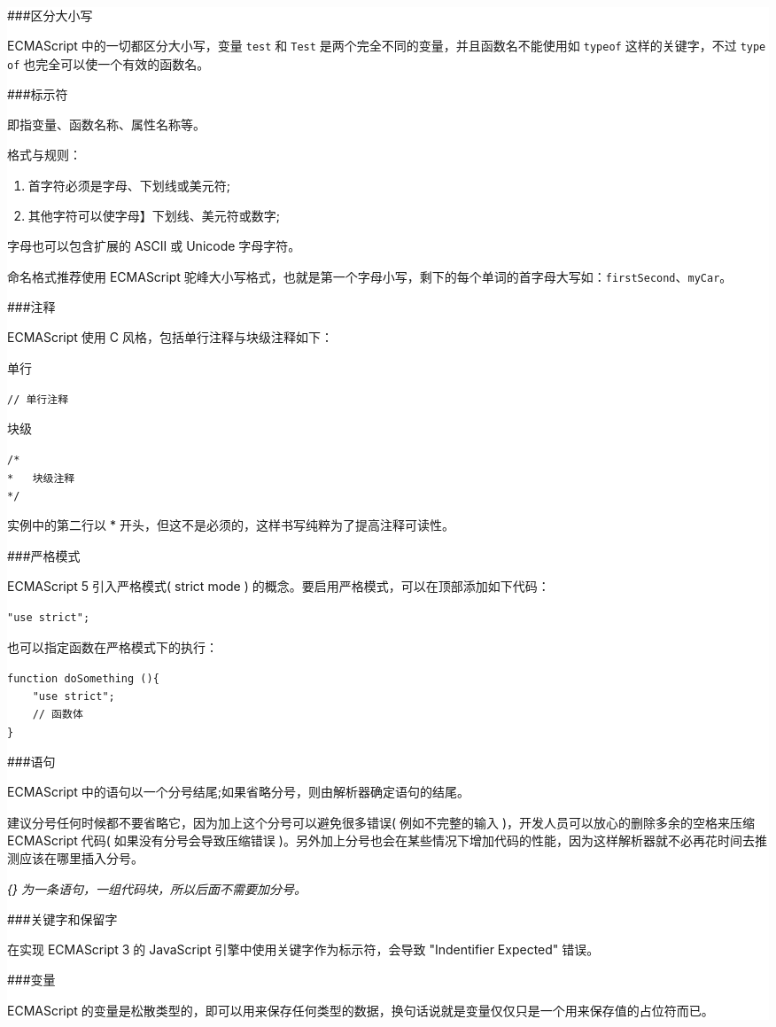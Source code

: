###区分大小写

ECMAScript 中的一切都区分大小写，变量 `test` 和 `Test` 是两个完全不同的变量，并且函数名不能使用如 `typeof` 这样的关键字，不过 `typeof` 也完全可以使一个有效的函数名。

###标示符

即指变量、函数名称、属性名称等。

格式与规则：

1. 首字符必须是字母、下划线或美元符;

2. 其他字符可以使字母】下划线、美元符或数字;

字母也可以包含扩展的 ASCII 或 Unicode 字母字符。

命名格式推荐使用 ECMAScript 驼峰大小写格式，也就是第一个字母小写，剩下的每个单词的首字母大写如：`firstSecond`、`myCar`。

###注释

ECMAScript 使用 C 风格，包括单行注释与块级注释如下：

单行

    // 单行注释

块级

    /*
    *   块级注释
    */
    
实例中的第二行以 * 开头，但这不是必须的，这样书写纯粹为了提高注释可读性。 

###严格模式

ECMAScript 5 引入严格模式( strict mode ) 的概念。要启用严格模式，可以在顶部添加如下代码：

    "use strict";
    
也可以指定函数在严格模式下的执行：

    function doSomething (){
        "use strict";
        // 函数体    
    }
    
###语句

ECMAScript 中的语句以一个分号结尾;如果省略分号，则由解析器确定语句的结尾。

建议分号任何时候都不要省略它，因为加上这个分号可以避免很多错误( 例如不完整的输入 )，开发人员可以放心的删除多余的空格来压缩 ECMAScript 代码( 如果没有分号会导致压缩错误 )。另外加上分号也会在某些情况下增加代码的性能，因为这样解析器就不必再花时间去推测应该在哪里插入分号。

*{} 为一条语句，一组代码块，所以后面不需要加分号。*

###关键字和保留字

在实现 ECMAScript 3 的 JavaScript 引擎中使用关键字作为标示符，会导致 "Indentifier Expected" 错误。

###变量

ECMAScript 的变量是松散类型的，即可以用来保存任何类型的数据，换句话说就是变量仅仅只是一个用来保存值的占位符而已。
